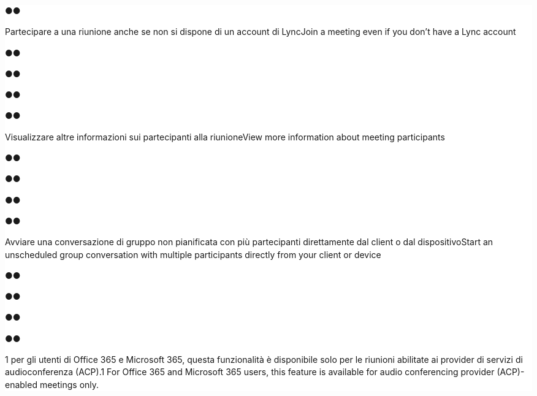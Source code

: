 <td><p><span data-ttu-id="0b36f-444">●</span><span class="sxs-lookup"><span data-stu-id="0b36f-444">●</span></span></p></td>
</tr>
<tr class="odd">
<td><p><span data-ttu-id="0b36f-445">Partecipare a una riunione anche se non si dispone di un account di Lync</span><span class="sxs-lookup"><span data-stu-id="0b36f-445">Join a meeting even if you don’t have a Lync account</span></span></p></td>
<td><p><span data-ttu-id="0b36f-446">●</span><span class="sxs-lookup"><span data-stu-id="0b36f-446">●</span></span></p></td>
<td><p><span data-ttu-id="0b36f-447">●</span><span class="sxs-lookup"><span data-stu-id="0b36f-447">●</span></span></p></td>
<td><p><span data-ttu-id="0b36f-448">●</span><span class="sxs-lookup"><span data-stu-id="0b36f-448">●</span></span></p></td>
<td><p><span data-ttu-id="0b36f-449">●</span><span class="sxs-lookup"><span data-stu-id="0b36f-449">●</span></span></p></td>
<td></td>
</tr>
<tr class="even">
<td><p><span data-ttu-id="0b36f-450">Visualizzare altre informazioni sui partecipanti alla riunione</span><span class="sxs-lookup"><span data-stu-id="0b36f-450">View more information about meeting participants</span></span></p></td>
<td><p><span data-ttu-id="0b36f-451">●</span><span class="sxs-lookup"><span data-stu-id="0b36f-451">●</span></span></p></td>
<td><p><span data-ttu-id="0b36f-452">●</span><span class="sxs-lookup"><span data-stu-id="0b36f-452">●</span></span></p></td>
<td><p><span data-ttu-id="0b36f-453">●</span><span class="sxs-lookup"><span data-stu-id="0b36f-453">●</span></span></p></td>
<td><p><span data-ttu-id="0b36f-454">●</span><span class="sxs-lookup"><span data-stu-id="0b36f-454">●</span></span></p></td>
<td></td>
</tr>
<tr class="odd">
<td><p><span data-ttu-id="0b36f-455">Avviare una conversazione di gruppo non pianificata con più partecipanti direttamente dal client o dal dispositivo</span><span class="sxs-lookup"><span data-stu-id="0b36f-455">Start an unscheduled group conversation with multiple participants directly from your client or device</span></span></p></td>
<td><p><span data-ttu-id="0b36f-456">●</span><span class="sxs-lookup"><span data-stu-id="0b36f-456">●</span></span></p></td>
<td><p><span data-ttu-id="0b36f-457">●</span><span class="sxs-lookup"><span data-stu-id="0b36f-457">●</span></span></p></td>
<td><p><span data-ttu-id="0b36f-458">●</span><span class="sxs-lookup"><span data-stu-id="0b36f-458">●</span></span></p></td>
<td><p><span data-ttu-id="0b36f-459">●</span><span class="sxs-lookup"><span data-stu-id="0b36f-459">●</span></span></p></td>
<td></td>
</tr>
</tbody>
</table>


<span data-ttu-id="0b36f-460">1 per gli utenti di Office 365 e Microsoft 365, questa funzionalità è disponibile solo per le riunioni abilitate ai provider di servizi di audioconferenza (ACP).</span><span class="sxs-lookup"><span data-stu-id="0b36f-460">1 For Office 365 and Microsoft 365 users, this feature is available for audio conferencing provider (ACP)-enabled meetings only.</span></span>
